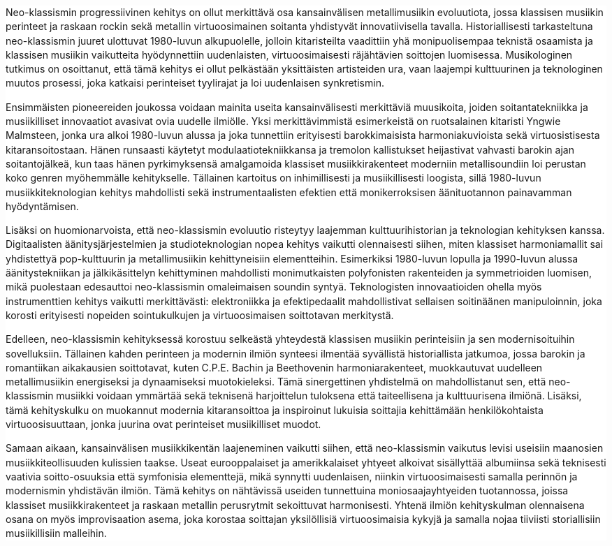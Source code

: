Neo-klassismin progressiivinen kehitys on ollut merkittävä osa kansainvälisen metallimusiikin
evoluutiota, jossa klassisen musiikin perinteet ja raskaan rockin sekä metallin virtuoosimainen
soitanta yhdistyvät innovatiivisella tavalla. Historiallisesti tarkasteltuna neo-klassismin juuret
ulottuvat 1980-luvun alkupuolelle, jolloin kitaristeilta vaadittiin yhä monipuolisempaa teknistä
osaamista ja klassisen musiikin vaikutteita hyödynnettiin uudenlaisten, virtuoosimaisesti
räjähtävien soittojen luomisessa. Musikologinen tutkimus on osoittanut, että tämä kehitys ei ollut
pelkästään yksittäisten artisteiden ura, vaan laajempi kulttuurinen ja teknologinen muutos prosessi,
joka katkaisi perinteiset tyylirajat ja loi uudenlaisen synkretismin.

Ensimmäisten pioneereiden joukossa voidaan mainita useita kansainvälisesti merkittäviä muusikoita,
joiden soitantatekniikka ja musiikilliset innovaatiot avasivat ovia uudelle ilmiölle. Yksi
merkittävimmistä esimerkeistä on ruotsalainen kitaristi Yngwie Malmsteen, jonka ura alkoi 1980-luvun
alussa ja joka tunnettiin erityisesti barokkimaisista harmoniakuvioista sekä virtuosistisesta
kitaransoitostaan. Hänen runsaasti käytetyt modulaatiotekniikkansa ja tremolon kallistukset
heijastivat vahvasti barokin ajan soitantojälkeä, kun taas hänen pyrkimyksensä amalgamoida klassiset
musiikkirakenteet moderniin metallisoundiin loi perustan koko genren myöhemmälle kehitykselle.
Tällainen kartoitus on inhimillisesti ja musiikillisesti loogista, sillä 1980-luvun
musiikkiteknologian kehitys mahdollisti sekä instrumentaalisten efektien että monikerroksisen
äänituotannon painavamman hyödyntämisen.

Lisäksi on huomionarvoista, että neo-klassismin evoluutio risteytyy laajemman kulttuurihistorian ja
teknologian kehityksen kanssa. Digitaalisten äänitysjärjestelmien ja studioteknologian nopea kehitys
vaikutti olennaisesti siihen, miten klassiset harmoniamallit sai yhdistettyä pop-kulttuurin ja
metallimusiikin kehittyneisiin elementteihin. Esimerkiksi 1980-luvun lopulla ja 1990-luvun alussa
äänitystekniikan ja jälkikäsittelyn kehittyminen mahdollisti monimutkaisten polyfonisten rakenteiden
ja symmetrioiden luomisen, mikä puolestaan edesauttoi neo-klassismin omaleimaisen soundin syntyä.
Teknologisten innovaatioiden ohella myös instrumenttien kehitys vaikutti merkittävästi:
elektroniikka ja efektipedaalit mahdollistivat sellaisen soitinäänen manipuloinnin, joka korosti
erityisesti nopeiden sointukulkujen ja virtuoosimaisen soittotavan merkitystä.

Edelleen, neo-klassismin kehityksessä korostuu selkeästä yhteydestä klassisen musiikin perinteisiin
ja sen modernisoituihin sovelluksiin. Tällainen kahden perinteen ja modernin ilmiön synteesi
ilmentää syvällistä historiallista jatkumoa, jossa barokin ja romantiikan aikakausien soittotavat,
kuten C.P.E. Bachin ja Beethovenin harmoniarakenteet, muokkautuvat uudelleen metallimusiikin
energiseksi ja dynaamiseksi muotokieleksi. Tämä sinergettinen yhdistelmä on mahdollistanut sen, että
neo-klassismin musiikki voidaan ymmärtää sekä teknisenä harjoittelun tuloksena että taiteellisena ja
kulttuurisena ilmiönä. Lisäksi, tämä kehityskulku on muokannut modernia kitaransoittoa ja
inspiroinut lukuisia soittajia kehittämään henkilökohtaista virtuoosisuuttaan, jonka juurina ovat
perinteiset musiikilliset muodot.

Samaan aikaan, kansainvälisen musiikkikentän laajeneminen vaikutti siihen, että neo-klassismin
vaikutus levisi useisiin maanosien musiikkiteollisuuden kulissien taakse. Useat eurooppalaiset ja
amerikkalaiset yhtyeet alkoivat sisällyttää albumiinsa sekä teknisesti vaativia soitto-osuuksia että
symfonisia elementtejä, mikä synnytti uudenlaisen, niinkin virtuoosimaisesti samalla perinnön ja
modernismin yhdistävän ilmiön. Tämä kehitys on nähtävissä useiden tunnettuina moniosaajayhtyeiden
tuotannossa, joissa klassiset musiikkirakenteet ja raskaan metallin perusrytmit sekoittuvat
harmonisesti. Yhtenä ilmiön kehityskulman olennaisena osana on myös improvisaation asema, joka
korostaa soittajan yksilöllisiä virtuoosimaisia kykyjä ja samalla nojaa tiiviisti storiallisiin
musiikillisiin malleihin.

